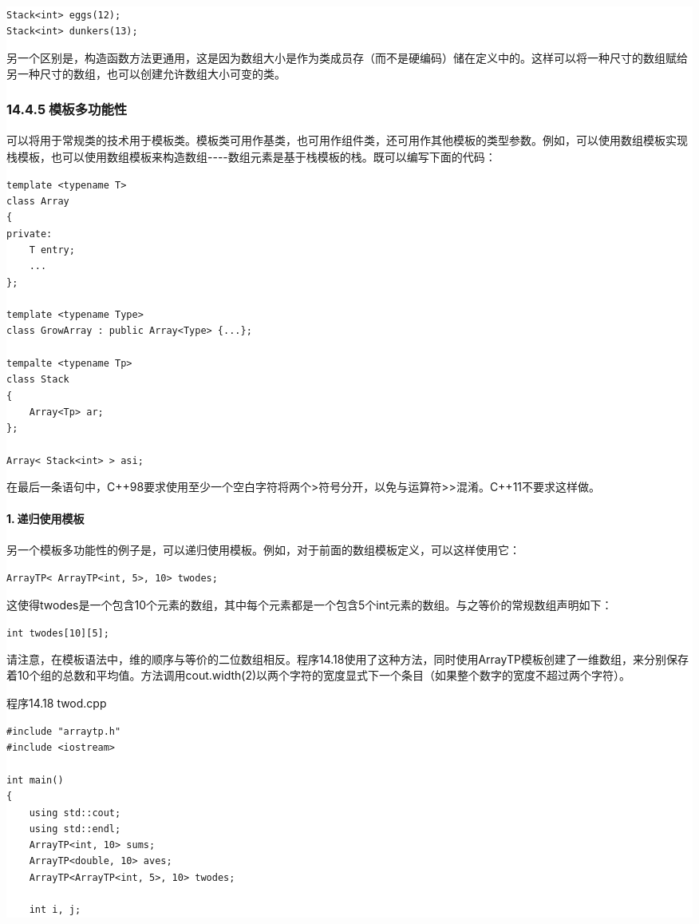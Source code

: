 	Stack<int> eggs(12);
	Stack<int> dunkers(13);

另一个区别是，构造函数方法更通用，这是因为数组大小是作为类成员存（而不是硬编码）储在定义中的。这样可以将一种尺寸的数组赋给另一种尺寸的数组，也可以创建允许数组大小可变的类。

### 14.4.5 模板多功能性

可以将用于常规类的技术用于模板类。模板类可用作基类，也可用作组件类，还可用作其他模板的类型参数。例如，可以使用数组模板实现栈模板，也可以使用数组模板来构造数组----数组元素是基于栈模板的栈。既可以编写下面的代码：

	template <typename T>
	class Array
	{
	private:
		T entry;
		...
	};
	
	template <typename Type>
	class GrowArray : public Array<Type> {...};

	tempalte <typename Tp>
	class Stack
	{
		Array<Tp> ar;
	};

	Array< Stack<int> > asi;

在最后一条语句中，C++98要求使用至少一个空白字符将两个>符号分开，以免与运算符>>混淆。C++11不要求这样做。

#### 1. 递归使用模板

另一个模板多功能性的例子是，可以递归使用模板。例如，对于前面的数组模板定义，可以这样使用它：

	ArrayTP< ArrayTP<int, 5>, 10> twodes;

这使得twodes是一个包含10个元素的数组，其中每个元素都是一个包含5个int元素的数组。与之等价的常规数组声明如下：

	int twodes[10][5];

请注意，在模板语法中，维的顺序与等价的二位数组相反。程序14.18使用了这种方法，同时使用ArrayTP模板创建了一维数组，来分别保存着10个组的总数和平均值。方法调用cout.width(2)以两个字符的宽度显式下一个条目（如果整个数字的宽度不超过两个字符）。


程序14.18 twod.cpp

	#include "arraytp.h"
	#include <iostream>
	
	int main()
	{
		using std::cout;
		using std::endl;
		ArrayTP<int, 10> sums;
		ArrayTP<double, 10> aves;
		ArrayTP<ArrayTP<int, 5>, 10> twodes;
	
		int i, j;
		